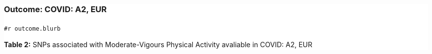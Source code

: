 ### Outcome: COVID: A2, EUR
`#r outcome.blurb`
<br>

**Table 2:** SNPs associated with Moderate-Vigours Physical Activity avaliable in COVID: A2, EUR
<div data-pagedtable="false">
  <script data-pagedtable-source type="application/json">
